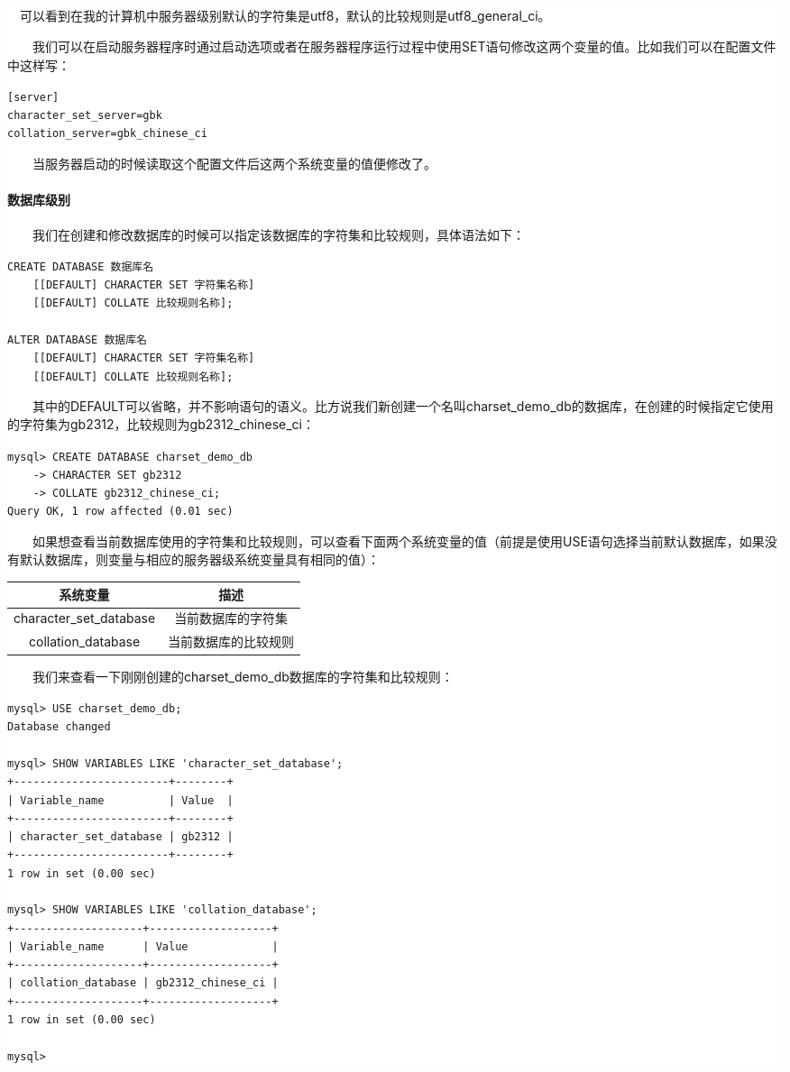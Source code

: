 &emsp;可以看到在我的计算机中服务器级别默认的字符集是utf8，默认的比较规则是utf8_general_ci。

&emsp;&emsp;我们可以在启动服务器程序时通过启动选项或者在服务器程序运行过程中使用SET语句修改这两个变量的值。比如我们可以在配置文件中这样写：

```
[server]
character_set_server=gbk
collation_server=gbk_chinese_ci
```

&emsp;&emsp;当服务器启动的时候读取这个配置文件后这两个系统变量的值便修改了。

#### 数据库级别

&emsp;&emsp;我们在创建和修改数据库的时候可以指定该数据库的字符集和比较规则，具体语法如下：

```
CREATE DATABASE 数据库名
    [[DEFAULT] CHARACTER SET 字符集名称]
    [[DEFAULT] COLLATE 比较规则名称];

ALTER DATABASE 数据库名
    [[DEFAULT] CHARACTER SET 字符集名称]
    [[DEFAULT] COLLATE 比较规则名称];
```

&emsp;&emsp;其中的DEFAULT可以省略，并不影响语句的语义。比方说我们新创建一个名叫charset_demo_db的数据库，在创建的时候指定它使用的字符集为gb2312，比较规则为gb2312_chinese_ci：

```
mysql> CREATE DATABASE charset_demo_db
    -> CHARACTER SET gb2312
    -> COLLATE gb2312_chinese_ci;
Query OK, 1 row affected (0.01 sec)
```

&emsp;&emsp;如果想查看当前数据库使用的字符集和比较规则，可以查看下面两个系统变量的值（前提是使用USE语句选择当前默认数据库，如果没有默认数据库，则变量与相应的服务器级系统变量具有相同的值）：

|        系统变量        |         描述         |
| :--------------------: | :------------------: |
| character_set_database |  当前数据库的字符集  |
|   collation_database   | 当前数据库的比较规则 |

&emsp;&emsp;我们来查看一下刚刚创建的charset_demo_db数据库的字符集和比较规则：

```
mysql> USE charset_demo_db;
Database changed

mysql> SHOW VARIABLES LIKE 'character_set_database';
+------------------------+--------+
| Variable_name          | Value  |
+------------------------+--------+
| character_set_database | gb2312 |
+------------------------+--------+
1 row in set (0.00 sec)

mysql> SHOW VARIABLES LIKE 'collation_database';
+--------------------+-------------------+
| Variable_name      | Value             |
+--------------------+-------------------+
| collation_database | gb2312_chinese_ci |
+--------------------+-------------------+
1 row in set (0.00 sec)

mysql>
```
